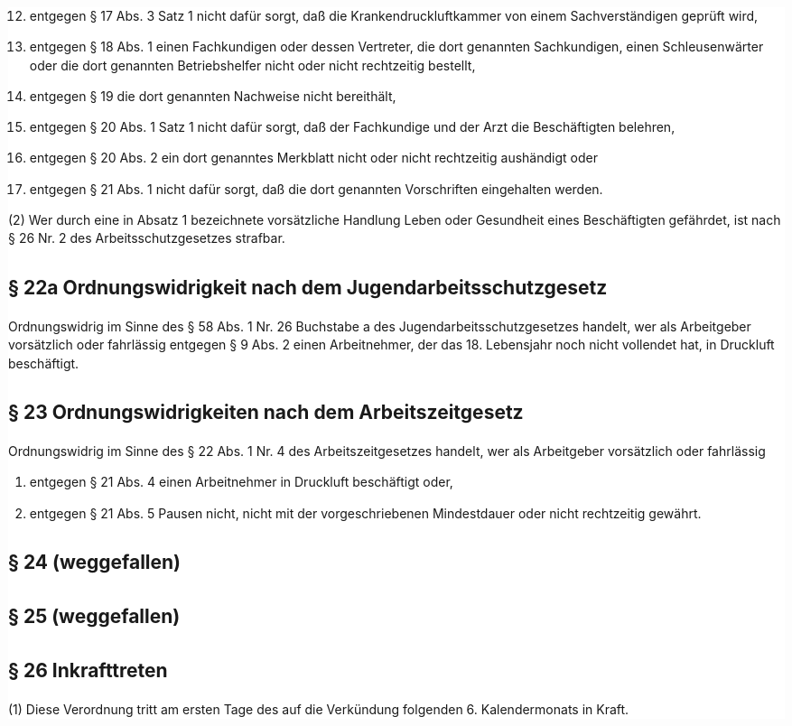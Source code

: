 
12. entgegen § 17 Abs. 3 Satz 1 nicht dafür sorgt, daß die Krankendruckluftkammer von einem Sachverständigen geprüft wird,


13. entgegen § 18 Abs. 1 einen Fachkundigen oder dessen Vertreter, die dort genannten Sachkundigen, einen Schleusenwärter oder die dort genannten Betriebshelfer nicht oder nicht rechtzeitig bestellt,


14. entgegen § 19 die dort genannten Nachweise nicht bereithält,


15. entgegen § 20 Abs. 1 Satz 1 nicht dafür sorgt, daß der Fachkundige und der Arzt die Beschäftigten belehren,


16. entgegen § 20 Abs. 2 ein dort genanntes Merkblatt nicht oder nicht rechtzeitig aushändigt oder


17. entgegen § 21 Abs. 1 nicht dafür sorgt, daß die dort genannten Vorschriften eingehalten werden.




(2) Wer durch eine in Absatz 1 bezeichnete vorsätzliche Handlung Leben oder Gesundheit eines Beschäftigten gefährdet, ist nach § 26 Nr. 2 des Arbeitsschutzgesetzes strafbar.


## § 22a Ordnungswidrigkeit nach dem Jugendarbeitsschutzgesetz

Ordnungswidrig im Sinne des § 58 Abs. 1 Nr. 26 Buchstabe a des Jugendarbeitsschutzgesetzes handelt, wer als Arbeitgeber vorsätzlich oder fahrlässig entgegen § 9 Abs. 2 einen Arbeitnehmer, der das 18. Lebensjahr noch nicht vollendet hat, in Druckluft beschäftigt.


## § 23 Ordnungswidrigkeiten nach dem Arbeitszeitgesetz

Ordnungswidrig im Sinne des § 22 Abs. 1 Nr. 4 des Arbeitszeitgesetzes handelt, wer als Arbeitgeber vorsätzlich oder fahrlässig

1.  entgegen § 21 Abs. 4 einen Arbeitnehmer in Druckluft beschäftigt oder,


2.  entgegen § 21 Abs. 5 Pausen nicht, nicht mit der vorgeschriebenen Mindestdauer oder nicht rechtzeitig gewährt.





## § 24 (weggefallen)



## § 25 (weggefallen)



## § 26 Inkrafttreten

(1) Diese Verordnung tritt am ersten Tage des auf die Verkündung folgenden 6. Kalendermonats in Kraft.
